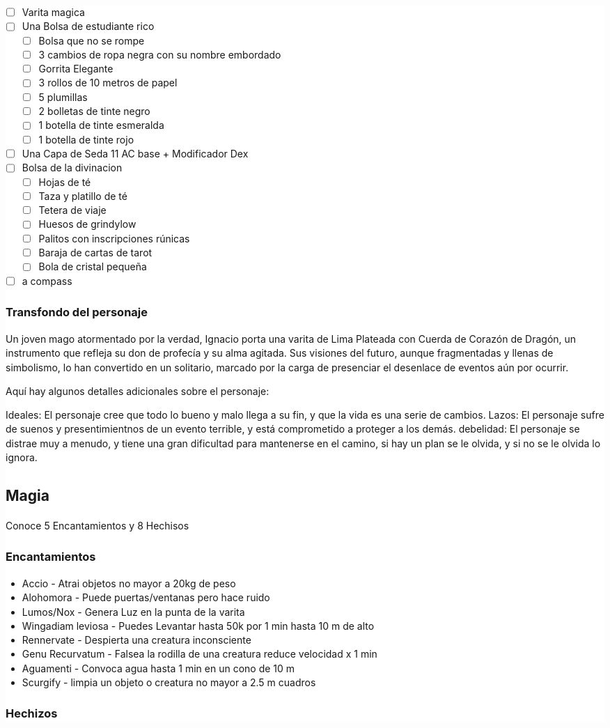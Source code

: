 - [ ] Varita magica
- [ ] Una Bolsa de estudiante rico
  - [ ] Bolsa que no se rompe
  - [ ] 3 cambios de ropa negra con su nombre embordado
  - [ ] Gorrita Elegante
  - [ ] 3 rollos de 10 metros de papel
  - [ ] 5 plumillas
  - [ ] 2 bolletas de tinte negro
  - [ ] 1 botella de tinte esmeralda
  - [ ] 1 botella de tinte rojo
- [ ] Una Capa de Seda 11 AC base + Modificador Dex
- [ ] Bolsa de la divinacion
  - [ ] Hojas de té
  - [ ] Taza y platillo de té
  - [ ] Tetera de viaje
  - [ ] Huesos de grindylow
  - [ ] Palitos con inscripciones rúnicas
  - [ ] Baraja de cartas de tarot
  - [ ] Bola de cristal pequeña
- [ ] a compass

### Transfondo del personaje

 Un joven mago atormentado por la verdad, Ignacio porta una varita de Lima Plateada con Cuerda de Corazón de Dragón, un instrumento que refleja su don de profecía y su alma agitada. Sus visiones del futuro, aunque fragmentadas y llenas de simbolismo, lo han convertido en un solitario, marcado por la carga de presenciar el desenlace de eventos aún por ocurrir.

Aquí hay algunos detalles adicionales sobre el personaje:

Ideales: El personaje cree que todo lo bueno y malo llega a su fin, y que la vida es una serie de cambios.
Lazos: El personaje sufre de suenos y presentimientnos de un evento terrible, y está comprometido a proteger a los demás.
debelidad: El personaje se distrae muy a menudo, y tiene una gran dificultad para mantenerse en el camino, si hay un plan se le olvida, y si no se le olvida lo ignora.

## Magia

Conoce 5 Encantamientos y 8 Hechisos

### Encantamientos

- Accio - Atrai objetos no mayor a 20kg de peso
- Alohomora - Puede puertas/ventanas pero hace ruido
- Lumos/Nox - Genera Luz en la punta de la varita  
- Wingadiam leviosa - Puedes Levantar hasta 50k por 1 min hasta 10 m de alto
- Rennervate - Despierta una creatura inconsciente
- Genu Recurvatum - Falsea la rodilla de una creatura reduce velocidad x 1 min
- Aguamenti - Convoca agua hasta 1 min en un cono de 10 m
- Scurgify - limpia un objeto o creatura no mayor a 2.5 m cuadros

### Hechizos
